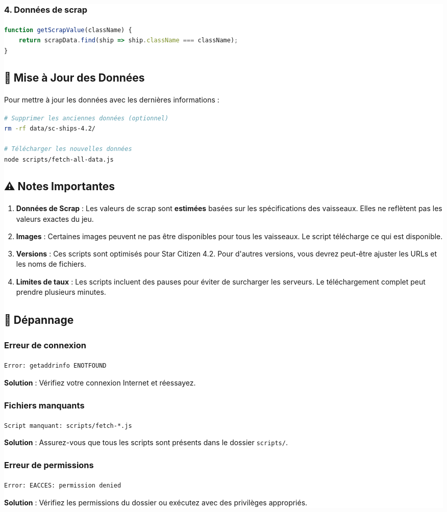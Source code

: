 ### 4. Données de scrap
```javascript
function getScrapValue(className) {
    return scrapData.find(ship => ship.className === className);
}
```

## 🔄 Mise à Jour des Données

Pour mettre à jour les données avec les dernières informations :

```bash
# Supprimer les anciennes données (optionnel)
rm -rf data/sc-ships-4.2/

# Télécharger les nouvelles données
node scripts/fetch-all-data.js
```

## ⚠️ Notes Importantes

1. **Données de Scrap** : Les valeurs de scrap sont **estimées** basées sur les spécifications des vaisseaux. Elles ne reflètent pas les valeurs exactes du jeu.

2. **Images** : Certaines images peuvent ne pas être disponibles pour tous les vaisseaux. Le script télécharge ce qui est disponible.

3. **Versions** : Ces scripts sont optimisés pour Star Citizen 4.2. Pour d'autres versions, vous devrez peut-être ajuster les URLs et les noms de fichiers.

4. **Limites de taux** : Les scripts incluent des pauses pour éviter de surcharger les serveurs. Le téléchargement complet peut prendre plusieurs minutes.

## 🐛 Dépannage

### Erreur de connexion
```
Error: getaddrinfo ENOTFOUND
```
**Solution** : Vérifiez votre connexion Internet et réessayez.

### Fichiers manquants
```
Script manquant: scripts/fetch-*.js
```
**Solution** : Assurez-vous que tous les scripts sont présents dans le dossier `scripts/`.

### Erreur de permissions
```
Error: EACCES: permission denied
```
**Solution** : Vérifiez les permissions du dossier ou exécutez avec des privilèges appropriés.
